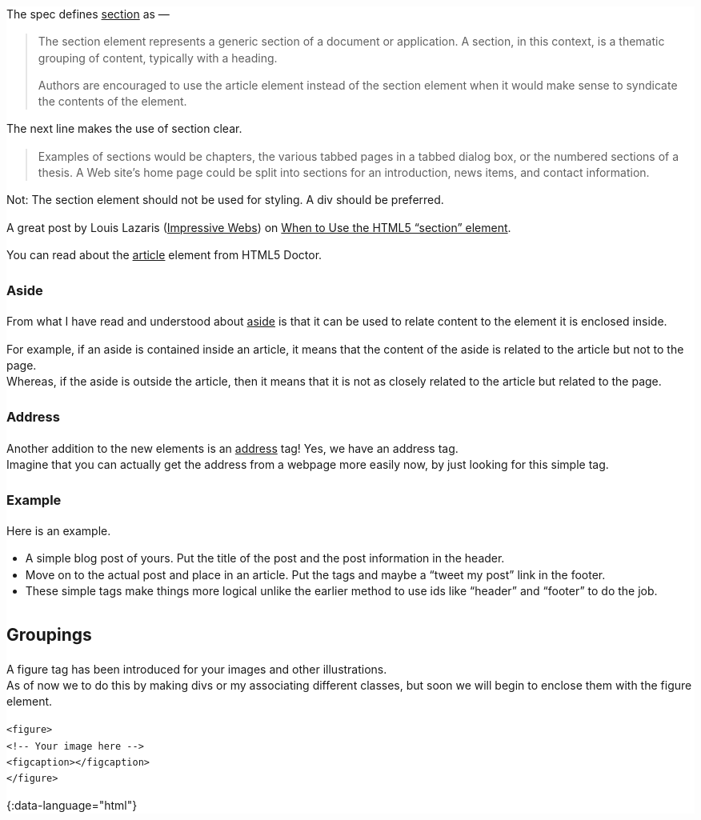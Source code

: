 The spec defines [section][5] as —

> The section element represents a generic section of a document or application. A section, in this context, is a thematic grouping of content, typically with a heading.
> 
> Authors are encouraged to use the article element instead of the section element when it would make sense to syndicate the contents of the element.

The next line makes the use of section clear.

> Examples of sections would be chapters, the various tabbed pages in a tabbed dialog box, or the numbered sections of a thesis. A Web site’s home page could be split into sections for an introduction, news items, and contact information.

Not: The section element should not be used for styling. A div should be preferred.

A great post by Louis Lazaris ([Impressive Webs][6]) on [When to Use the HTML5 “section” element][7].

You can read about the [article][8] element from HTML5 Doctor.

### Aside

From what I have read and understood about [aside][9] is that it can be used to relate content to the element it is enclosed inside.

For example, if an aside is contained inside an article, it means that the content of the aside is related to the article but not to the page.  
Whereas, if the aside is outside the article, then it means that it is not as closely related to the article but related to the page.

### Address

Another addition to the new elements is an [address][10] tag! Yes, we have an address tag.  
Imagine that you can actually get the address from a webpage more easily now, by just looking for this simple tag.

### Example

Here is an example.

*   A simple blog post of yours. Put the title of the post and the post information in the header.
*   Move on to the actual post and place in an article. Put the tags and maybe a “tweet my post” link in the footer.
*   These simple tags make things more logical unlike the earlier method to use ids like “header” and “footer” to do the job.

## Groupings

A figure tag has been introduced for your images and other illustrations.  
As of now we to do this by making divs or my associating different classes, but soon we will begin to enclose them with the figure element.

    <figure>
    <!-- Your image here -->
    <figcaption></figcaption>
    </figure>
{:data-language="html"}    


 [1]: http://coding.smashingmagazine.com/2011/08/16/html5-and-the-document-outlining-algorithm/ "The Document Outlining Algorithm"
 [2]: http://html5doctor.com/the-header-element/ "The Header Element"
 [3]: http://html5doctor.com/the-footer-element-update/ "The Footer Element"
 [4]: http://html5doctor.com/nav-element/ "The Nav Element"
 [5]: http://html5doctor.com/the-section-element/ "The Section Element"
 [6]: http://www.impressivewebs.com "Impressive Webs"
 [7]: http://www.impressivewebs.com/html5-section/ "HTML5 Section"
 [8]: http://html5doctor.com/the-article-element/ "The article Element"
 [9]: http://html5doctor.com/aside-revisited/ "Aside"
 [10]: http://html5doctor.com/the-address-element/ "The Address Element"
 [11]: http://jsfiddle.net/aniketpant/hUWhD/embedded/result/ "Fiddle - Figure"
 [12]: http://dev.w3.org/html5/spec/Overview.html#the-keygen-element "Draft - The Keygen Element"
 [13]: http://dev.w3.org/html5/spec/Overview.html#the-output-element "Draft - The Output Element"
 [14]: http://jsbin.com/egefop#html,live "Demo for details element"
 [15]: http://jsbin.com/egefop/8#3 "Example with a collapsible table of contents"
 [17]: http://html5doctor.com/native-audio-in-the-browser/ "Native Audio in the browser"
 [18]: http://html5demos.com/canvas-grad "Canvas Gradients"
 [19]: http://html5demos.com/canvas "Demo for Canvas"
 [20]: http://html5demos.com/ "HTML5 Demos"
 [21]: http://html5doctor.com/ "HTML5 Doctor"
 [22]: http://news.ycombinator.com/item?id=3285210 "HTML5 Semantics and Good Coding Practices on HN"